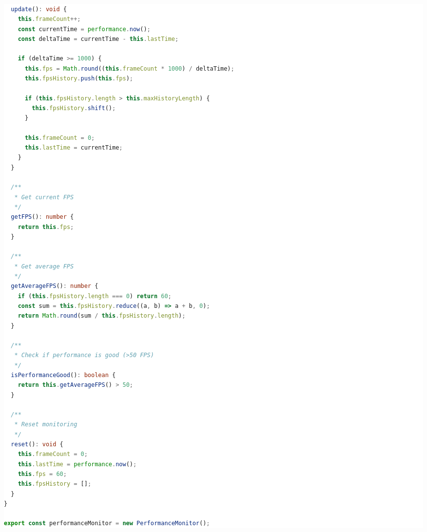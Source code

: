 ```typescript
  update(): void {
    this.frameCount++;
    const currentTime = performance.now();
    const deltaTime = currentTime - this.lastTime;

    if (deltaTime >= 1000) {
      this.fps = Math.round((this.frameCount * 1000) / deltaTime);
      this.fpsHistory.push(this.fps);
      
      if (this.fpsHistory.length > this.maxHistoryLength) {
        this.fpsHistory.shift();
      }

      this.frameCount = 0;
      this.lastTime = currentTime;
    }
  }

  /**
   * Get current FPS
   */
  getFPS(): number {
    return this.fps;
  }

  /**
   * Get average FPS
   */
  getAverageFPS(): number {
    if (this.fpsHistory.length === 0) return 60;
    const sum = this.fpsHistory.reduce((a, b) => a + b, 0);
    return Math.round(sum / this.fpsHistory.length);
  }

  /**
   * Check if performance is good (>50 FPS)
   */
  isPerformanceGood(): boolean {
    return this.getAverageFPS() > 50;
  }

  /**
   * Reset monitoring
   */
  reset(): void {
    this.frameCount = 0;
    this.lastTime = performance.now();
    this.fps = 60;
    this.fpsHistory = [];
  }
}

export const performanceMonitor = new PerformanceMonitor();
```
